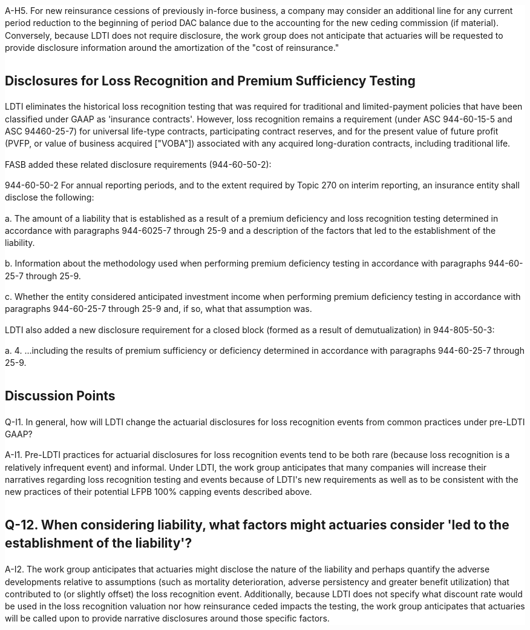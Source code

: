 A-H5. For new reinsurance cessions of previously in-force business, a company may consider an additional line for any current period reduction to the beginning of period DAC balance due to the accounting for the new ceding commission (if material). Conversely, because LDTI does not require disclosure, the work group does not anticipate that actuaries will be requested to provide disclosure information around the amortization of the "cost of reinsurance."

## Disclosures for Loss Recognition and Premium Sufficiency Testing

LDTI eliminates the historical loss recognition testing that was required for traditional and limited-payment policies that have been classified under GAAP as 'insurance contracts'. However, loss recognition remains a requirement (under ASC 944-60-15-5 and ASC 94460-25-7) for universal life-type contracts, participating contract reserves, and for the present value of future profit (PVFP, or value of business acquired ["VOBA"]) associated with any acquired long-duration contracts, including traditional life.

FASB added these related disclosure requirements (944-60-50-2):

944-60-50-2 For annual reporting periods, and to the extent required by Topic 270 on interim reporting, an insurance entity shall disclose the following:

a. The amount of a liability that is established as a result of a premium deficiency and loss recognition testing determined in accordance with paragraphs 944-6025-7 through 25-9 and a description of the factors that led to the establishment of the liability.

b. Information about the methodology used when performing premium deficiency testing in accordance with paragraphs 944-60-25-7 through 25-9.

c. Whether the entity considered anticipated investment income when performing premium deficiency testing in accordance with paragraphs 944-60-25-7 through 25-9 and, if so, what that assumption was.

LDTI also added a new disclosure requirement for a closed block (formed as a result of demutualization) in 944-805-50-3:

a. 4. ...including the results of premium sufficiency or deficiency determined in accordance with paragraphs 944-60-25-7 through 25-9.

## Discussion Points

Q-I1. In general, how will LDTI change the actuarial disclosures for loss recognition events from common practices under pre-LDTI GAAP?

A-I1. Pre-LDTI practices for actuarial disclosures for loss recognition events tend to be both rare (because loss recognition is a relatively infrequent event) and informal. Under LDTI, the work group anticipates that many companies will increase their narratives regarding loss recognition testing and events because of LDTI's new requirements as well as to be consistent with the new practices of their potential LFPB 100\% capping events described above.

## Q-12. When considering liability, what factors might actuaries consider 'led to the establishment of the liability'?

A-I2. The work group anticipates that actuaries might disclose the nature of the liability and perhaps quantify the adverse developments relative to assumptions (such as mortality deterioration, adverse persistency and greater benefit utilization) that contributed to (or slightly offset) the loss recognition event. Additionally, because LDTI does not specify what discount rate would be used in the loss recognition valuation nor how reinsurance ceded impacts the testing, the work group anticipates that actuaries will be called upon to provide narrative disclosures around those specific factors.
